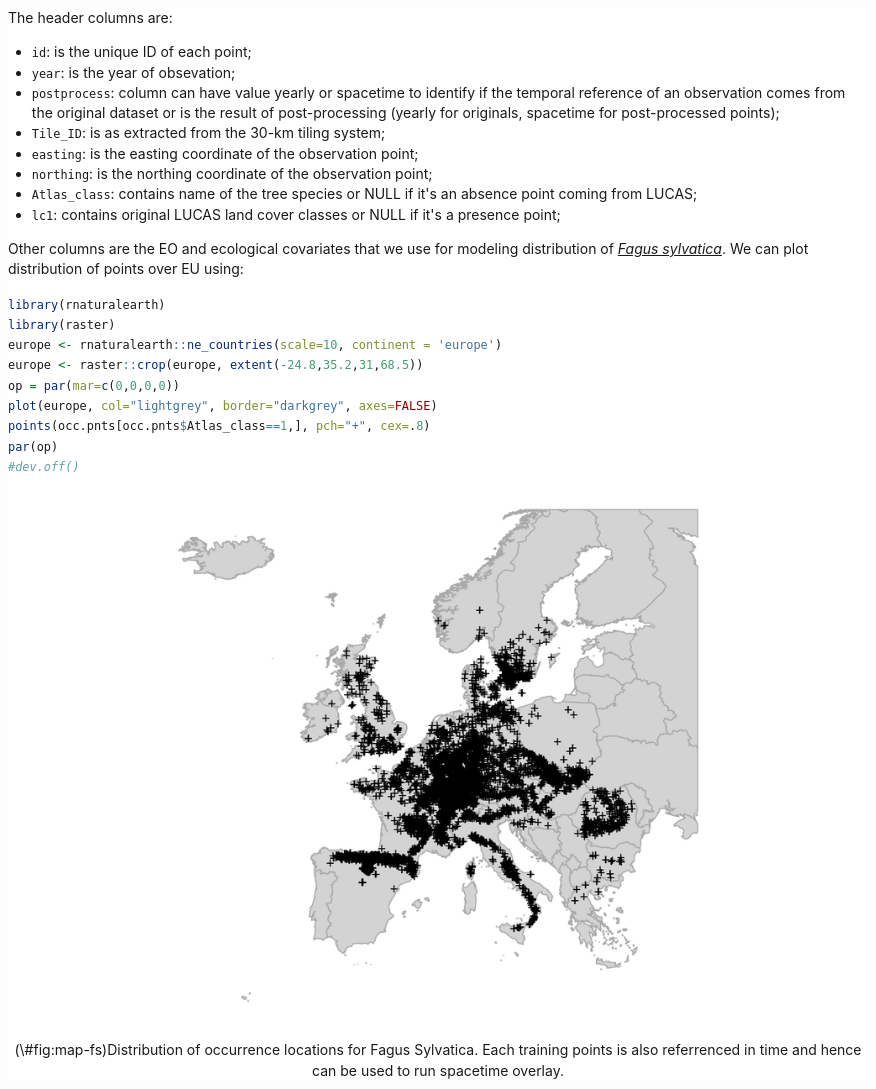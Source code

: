 The header columns are:

- `id`: is the unique ID of each point;  
- `year`: is the year of obsevation;  
- `postprocess`: column can have value yearly or spacetime to identify
    if the temporal reference of an observation comes from the original
    dataset or is the result of post-processing (yearly for originals,
    spacetime for post-processed points);  
- `Tile_ID`: is as extracted from the 30-km tiling system;  
- `easting`: is the easting coordinate of the observation point;  
- `northing`: is the northing coordinate of the observation point;  
- `Atlas_class`: contains name of the tree species or NULL if it's an
    absence point coming from LUCAS;  
- `lc1`: contains original LUCAS land cover classes or NULL if it's a
    presence point;  

Other columns are the EO and ecological covariates that we use for
modeling distribution of [*Fagus sylvatica*](https://www.gbif.org/species/2882316). We can plot distribution of points over EU using:


```r
library(rnaturalearth)
library(raster)
europe <- rnaturalearth::ne_countries(scale=10, continent = 'europe')
europe <- raster::crop(europe, extent(-24.8,35.2,31,68.5))
op = par(mar=c(0,0,0,0))
plot(europe, col="lightgrey", border="darkgrey", axes=FALSE)
points(occ.pnts[occ.pnts$Atlas_class==1,], pch="+", cex=.8)
par(op)
#dev.off()
```

<div class="figure" style="text-align: center">
<img src="spatiotemporal-interpolation_files/figure-html/map-fs-1.png" alt="Distribution of occurrence locations for Fagus Sylvatica. Each training points is also referrenced in time and hence can be used to run spacetime overlay." width="100%" />
<p class="caption">(\#fig:map-fs)Distribution of occurrence locations for Fagus Sylvatica. Each training points is also referrenced in time and hence can be used to run spacetime overlay.</p>
</div>
